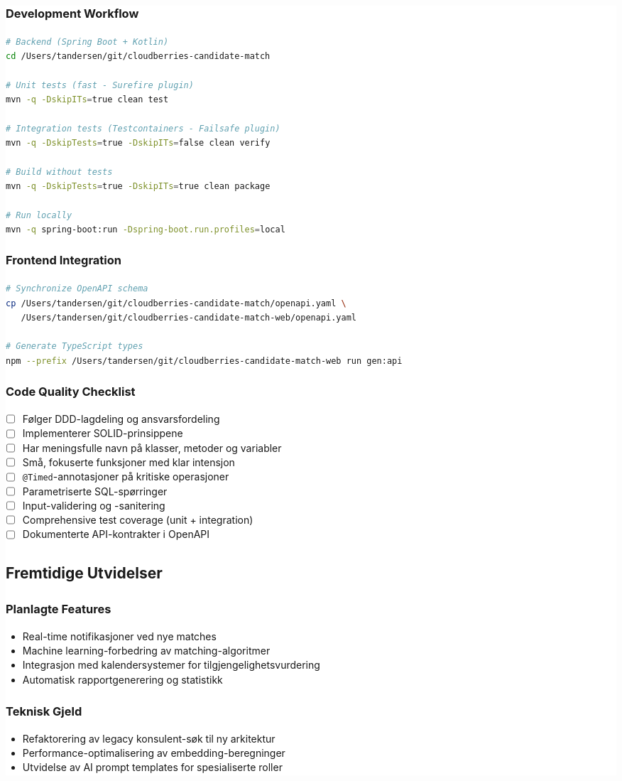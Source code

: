 ### Development Workflow
```bash
# Backend (Spring Boot + Kotlin)
cd /Users/tandersen/git/cloudberries-candidate-match

# Unit tests (fast - Surefire plugin)
mvn -q -DskipITs=true clean test

# Integration tests (Testcontainers - Failsafe plugin)  
mvn -q -DskipTests=true -DskipITs=false clean verify

# Build without tests
mvn -q -DskipTests=true -DskipITs=true clean package

# Run locally
mvn -q spring-boot:run -Dspring-boot.run.profiles=local
```

### Frontend Integration
```bash
# Synchronize OpenAPI schema
cp /Users/tandersen/git/cloudberries-candidate-match/openapi.yaml \
   /Users/tandersen/git/cloudberries-candidate-match-web/openapi.yaml

# Generate TypeScript types
npm --prefix /Users/tandersen/git/cloudberries-candidate-match-web run gen:api
```

### Code Quality Checklist
- [ ] Følger DDD-lagdeling og ansvarsfordeling
- [ ] Implementerer SOLID-prinsippene
- [ ] Har meningsfulle navn på klasser, metoder og variabler
- [ ] Små, fokuserte funksjoner med klar intensjon
- [ ] `@Timed`-annotasjoner på kritiske operasjoner
- [ ] Parametriserte SQL-spørringer
- [ ] Input-validering og -sanitering
- [ ] Comprehensive test coverage (unit + integration)
- [ ] Dokumenterte API-kontrakter i OpenAPI

## Fremtidige Utvidelser

### Planlagte Features
- Real-time notifikasjoner ved nye matches
- Machine learning-forbedring av matching-algoritmer
- Integrasjon med kalendersystemer for tilgjengelighetsvurdering
- Automatisk rapportgenerering og statistikk

### Teknisk Gjeld
- Refaktorering av legacy konsulent-søk til ny arkitektur
- Performance-optimalisering av embedding-beregninger
- Utvidelse av AI prompt templates for spesialiserte roller